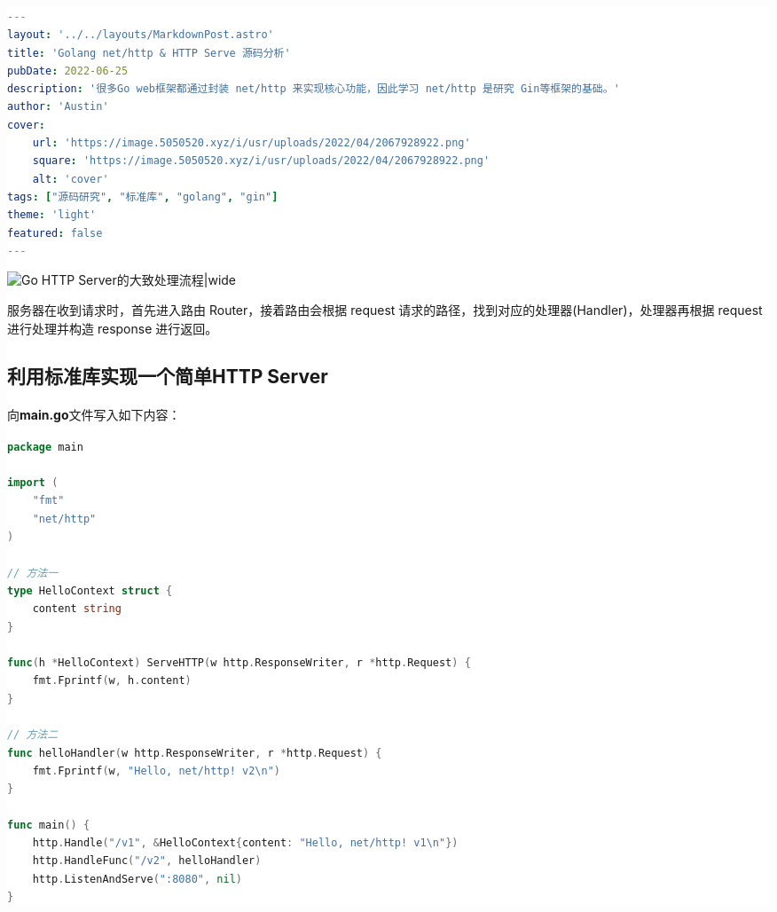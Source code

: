 ```yaml
---
layout: '../../layouts/MarkdownPost.astro'
title: 'Golang net/http & HTTP Serve 源码分析'
pubDate: 2022-06-25
description: '很多Go web框架都通过封装 net/http 来实现核心功能，因此学习 net/http 是研究 Gin等框架的基础。'
author: 'Austin'
cover:
    url: 'https://image.5050520.xyz/i/usr/uploads/2022/04/2067928922.png'
    square: 'https://image.5050520.xyz/i/usr/uploads/2022/04/2067928922.png'
    alt: 'cover'
tags: ["源码研究", "标准库", "golang", "gin"]
theme: 'light'
featured: false
---
```


![Go HTTP Server的大致处理流程|wide](https://image.5050520.xyz/i/usr/uploads/2023/02/3697706570.png)

服务器在收到请求时，首先进入路由 Router，接着路由会根据 request 请求的路径，找到对应的处理器(Handler)，处理器再根据 request 进行处理并构造 response 进行返回。

## 利用标准库实现一个简单HTTP Server

向**main.go**文件写入如下内容：

```go
package main

import (
    "fmt"
    "net/http"
)

// 方法一
type HelloContext struct {
    content string
}

func(h *HelloContext) ServeHTTP(w http.ResponseWriter, r *http.Request) {
    fmt.Fprintf(w, h.content)
}

// 方法二
func helloHandler(w http.ResponseWriter, r *http.Request) {
    fmt.Fprintf(w, "Hello, net/http! v2\n")
}

func main() {
    http.Handle("/v1", &HelloContext{content: "Hello, net/http! v1\n"})
    http.HandleFunc("/v2", helloHandler)
    http.ListenAndServe(":8080", nil)
}
```
